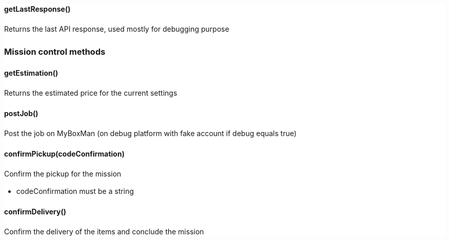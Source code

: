 #### getLastResponse()
Returns the last API response, used mostly for debugging purpose

### Mission control methods

#### getEstimation()
Returns the estimated price for the current settings

#### postJob()
Post the job on MyBoxMan (on debug platform with fake account if debug equals true)

#### confirmPickup(codeConfirmation)
Confirm the pickup for the mission
* codeConfirmation must be a string

#### confirmDelivery()
Confirm the delivery of the items and conclude the mission
